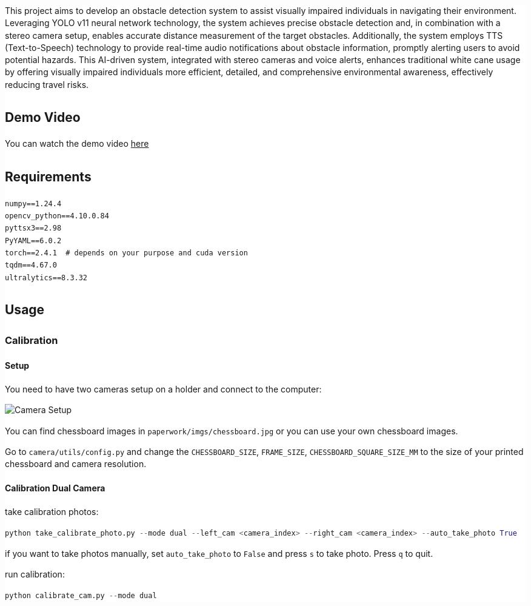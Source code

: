 This project aims to develop an obstacle detection system to assist visually impaired individuals in navigating their environment. Leveraging YOLO v11 neural network technology, the system achieves precise obstacle detection and, in combination with a stereo camera setup, enables accurate distance measurement of the target obstacles. Additionally, the system employs TTS (Text-to-Speech) technology to provide real-time audio notifications about obstacle information, promptly alerting users to avoid potential hazards. This AI-driven system, integrated with stereo cameras and voice alerts, enhances traditional white cane usage by offering visually impaired individuals more efficient, detailed, and comprehensive environmental awareness, effectively reducing travel risks.


## Demo Video
You can watch the demo video [here](https://youtu.be/9njp5Nq8DAc)

## Requirements
```
numpy==1.24.4
opencv_python==4.10.0.84
pyttsx3==2.98
PyYAML==6.0.2
torch==2.4.1  # depends on your purpose and cuda version
tqdm==4.67.0
ultralytics==8.3.32
```

## Usage
### Calibration

#### Setup
You need to have two cameras setup on a holder and connect to the computer:

<img src="paperwork/imgs/camera.jpeg" alt="Camera Setup" width="200"/>

You can find chessboard images in `paperwork/imgs/chessboard.jpg` or you can use your own chessboard images.

Go to `camera/utils/config.py` and change the `CHESSBOARD_SIZE`, `FRAME_SIZE`, `CHESSBOARD_SQUARE_SIZE_MM` to the size of your printed chessboard and camera resolution.

#### Calibration Dual Camera

take calibration photos:

```python
python take_calibrate_photo.py --mode dual --left_cam <camera_index> --right_cam <camera_index> --auto_take_photo True
```
if you want to take photos manually, set `auto_take_photo` to `False` and press `s` to take photo. Press `q` to quit.

run calibration:

```python
python calibrate_cam.py --mode dual
```
